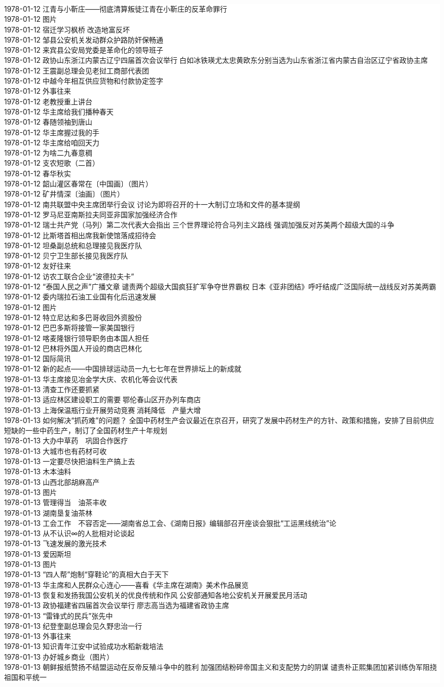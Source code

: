 1978-01-12 江青与小靳庄——彻底清算叛徒江青在小靳庄的反革命罪行  
1978-01-12 图片  
1978-01-12 宿迁学习枫桥  改造地富反坏  
1978-01-12 邹县公安机关发动群众护路防奸保畅通  
1978-01-12 来宾县公安局党委是革命化的领导班子  
1978-01-12 政协山东浙江内蒙古辽宁四届首次会议举行  白如冰铁瑛尤太忠黄欧东分别当选为山东省浙江省内蒙古自治区辽宁省政协主席  
1978-01-12 王震副总理会见老挝工商部代表团  
1978-01-12 中越今年相互供应货物和付款协定签字  
1978-01-12 外事往来  
1978-01-12 老教授重上讲台  
1978-01-12 华主席给我们播种春天  
1978-01-12 春随领袖到唐山  
1978-01-12 华主席握过我的手  
1978-01-12 华主席给咱回天力  
1978-01-12 为啥二九春意稠  
1978-01-12 支农短歌（二首）  
1978-01-12 春华秋实  
1978-01-12 韶山灌区春常在〔中国画〕（图片）  
1978-01-12 矿井情深〔油画〕（图片）  
1978-01-12 南共联盟中央主席团举行会议  讨论为即将召开的十一大制订立场和文件的基本提纲  
1978-01-12 罗马尼亚南斯拉夫同亚非国家加强经济合作  
1978-01-12 瑞士共产党（马列）第二次代表大会指出  三个世界理论符合马列主义路线  强调加强反对苏美两个超级大国的斗争  
1978-01-12 比斯塔首相出席我新使馆落成招待会  
1978-01-12 坦桑副总统和总理接见我医疗队  
1978-01-12 贝宁卫生部长接见我医疗队  
1978-01-12 友好往来  
1978-01-12 访农工联合企业“波德拉夫卡”  
1978-01-12 “泰国人民之声”广播文章  谴责两个超级大国疯狂扩军争夺世界霸权  日本《亚非团结》呼吁结成广泛国际统一战线反对苏美两霸  
1978-01-12 委内瑞拉石油工业国有化后迅速发展  
1978-01-12 图片  
1978-01-12 特立尼达和多巴哥收回外资股份  
1978-01-12 巴巴多斯将接管一家美国银行  
1978-01-12 喀麦隆银行领导职务由本国人担任  
1978-01-12 巴林将外国人开设的商店巴林化  
1978-01-12 国际简讯  
1978-01-12 新的起点——中国排球运动员一九七七年在世界排坛上的新成就  
1978-01-13 华主席接见冶金学大庆、农机化等会议代表  
1978-01-13 清查工作还要抓紧  
1978-01-13 适应林区建设职工的需要  鄂伦春山区开办列车商店  
1978-01-13 上海保温瓶行业开展劳动竞赛  消耗降低　产量大增  
1978-01-13 如何解决“抓药难”的问题？  全国中药材生产会议最近在京召开，研究了发展中药材生产的方针、政策和措施，安排了目前供应短缺的一些中药生产，制订了全国药材生产十年规划  
1978-01-13 大办中草药　巩固合作医疗  
1978-01-13 大城市也有药材可收  
1978-01-13 一定要尽快把油料生产搞上去  
1978-01-13 木本油料  
1978-01-13 山西北部胡麻高产  
1978-01-13 图片  
1978-01-13 管理得当　油茶丰收  
1978-01-13 湖南垦复油茶林  
1978-01-13 工会工作　不容否定——湖南省总工会、《湖南日报》编辑部召开座谈会狠批“工运黑线统治”论  
1978-01-13 从不认识∞的人批相对论谈起  
1978-01-13 飞速发展的激光技术  
1978-01-13 爱因斯坦  
1978-01-13 图片  
1978-01-13 “四人帮”炮制“穿鞋论”的真相大白于天下  
1978-01-13 华主席和人民群众心连心——喜看《华主席在湖南》美术作品展览  
1978-01-13 恢复和发扬我国公安机关的优良传统和作风  公安部通知各地公安机关开展爱民月活动  
1978-01-13 政协福建省四届首次会议举行  廖志高当选为福建省政协主席  
1978-01-13 “雷锋式的民兵”张先中  
1978-01-13 纪登奎副总理会见久野忠治一行  
1978-01-13 外事往来  
1978-01-13 知识青年江安中试验成功水稻新栽培法  
1978-01-13 办好城乡商业（图片）  
1978-01-13 朝鲜报纸赞扬不结盟运动在反帝反殖斗争中的胜利  加强团结粉碎帝国主义和支配势力的阴谋  谴责朴正熙集团加紧训练伪军阻挠祖国和平统一  
